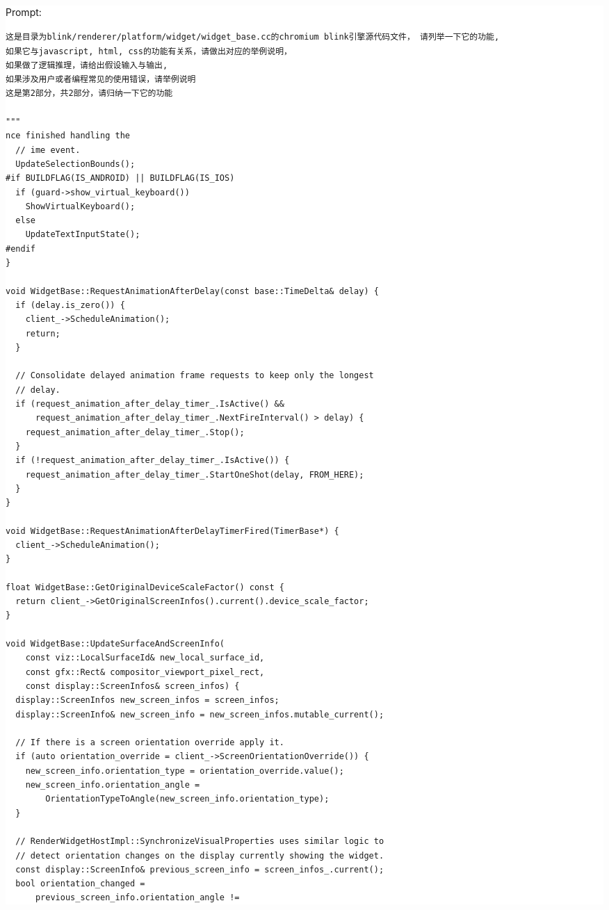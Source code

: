 Prompt: 
```
这是目录为blink/renderer/platform/widget/widget_base.cc的chromium blink引擎源代码文件， 请列举一下它的功能, 
如果它与javascript, html, css的功能有关系，请做出对应的举例说明，
如果做了逻辑推理，请给出假设输入与输出,
如果涉及用户或者编程常见的使用错误，请举例说明
这是第2部分，共2部分，请归纳一下它的功能

"""
nce finished handling the
  // ime event.
  UpdateSelectionBounds();
#if BUILDFLAG(IS_ANDROID) || BUILDFLAG(IS_IOS)
  if (guard->show_virtual_keyboard())
    ShowVirtualKeyboard();
  else
    UpdateTextInputState();
#endif
}

void WidgetBase::RequestAnimationAfterDelay(const base::TimeDelta& delay) {
  if (delay.is_zero()) {
    client_->ScheduleAnimation();
    return;
  }

  // Consolidate delayed animation frame requests to keep only the longest
  // delay.
  if (request_animation_after_delay_timer_.IsActive() &&
      request_animation_after_delay_timer_.NextFireInterval() > delay) {
    request_animation_after_delay_timer_.Stop();
  }
  if (!request_animation_after_delay_timer_.IsActive()) {
    request_animation_after_delay_timer_.StartOneShot(delay, FROM_HERE);
  }
}

void WidgetBase::RequestAnimationAfterDelayTimerFired(TimerBase*) {
  client_->ScheduleAnimation();
}

float WidgetBase::GetOriginalDeviceScaleFactor() const {
  return client_->GetOriginalScreenInfos().current().device_scale_factor;
}

void WidgetBase::UpdateSurfaceAndScreenInfo(
    const viz::LocalSurfaceId& new_local_surface_id,
    const gfx::Rect& compositor_viewport_pixel_rect,
    const display::ScreenInfos& screen_infos) {
  display::ScreenInfos new_screen_infos = screen_infos;
  display::ScreenInfo& new_screen_info = new_screen_infos.mutable_current();

  // If there is a screen orientation override apply it.
  if (auto orientation_override = client_->ScreenOrientationOverride()) {
    new_screen_info.orientation_type = orientation_override.value();
    new_screen_info.orientation_angle =
        OrientationTypeToAngle(new_screen_info.orientation_type);
  }

  // RenderWidgetHostImpl::SynchronizeVisualProperties uses similar logic to
  // detect orientation changes on the display currently showing the widget.
  const display::ScreenInfo& previous_screen_info = screen_infos_.current();
  bool orientation_changed =
      previous_screen_info.orientation_angle !=
```